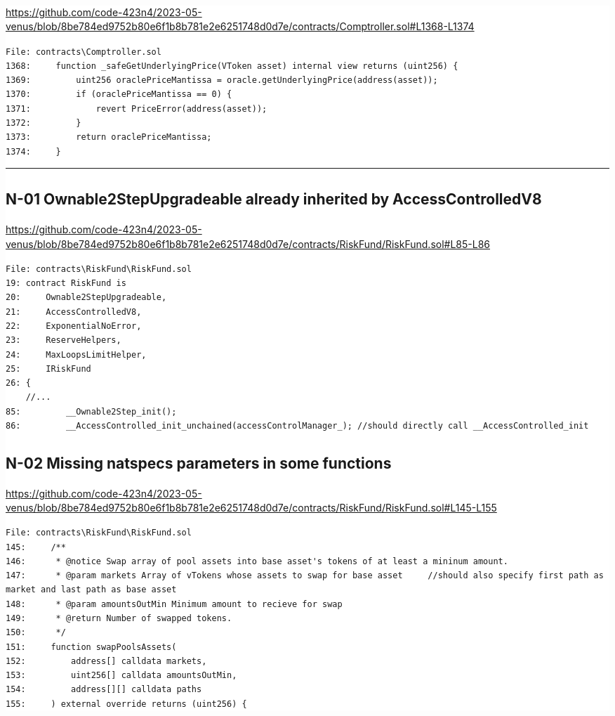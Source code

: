 https://github.com/code-423n4/2023-05-venus/blob/8be784ed9752b80e6f1b8b781e2e6251748d0d7e/contracts/Comptroller.sol#L1368-L1374

```solidity
File: contracts\Comptroller.sol
1368:     function _safeGetUnderlyingPrice(VToken asset) internal view returns (uint256) {
1369:         uint256 oraclePriceMantissa = oracle.getUnderlyingPrice(address(asset));
1370:         if (oraclePriceMantissa == 0) {
1371:             revert PriceError(address(asset));
1372:         }
1373:         return oraclePriceMantissa;
1374:     }

```

---

## N-01 Ownable2StepUpgradeable already inherited by AccessControlledV8

https://github.com/code-423n4/2023-05-venus/blob/8be784ed9752b80e6f1b8b781e2e6251748d0d7e/contracts/RiskFund/RiskFund.sol#L85-L86

```solidity
File: contracts\RiskFund\RiskFund.sol
19: contract RiskFund is
20:     Ownable2StepUpgradeable,
21:     AccessControlledV8,
22:     ExponentialNoError,
23:     ReserveHelpers,
24:     MaxLoopsLimitHelper,
25:     IRiskFund
26: {
	//...
85:         __Ownable2Step_init();
86:         __AccessControlled_init_unchained(accessControlManager_); //should directly call __AccessControlled_init

```

## N-02 Missing natspecs parameters in some functions

https://github.com/code-423n4/2023-05-venus/blob/8be784ed9752b80e6f1b8b781e2e6251748d0d7e/contracts/RiskFund/RiskFund.sol#L145-L155

```solidity
File: contracts\RiskFund\RiskFund.sol
145:     /**
146:      * @notice Swap array of pool assets into base asset's tokens of at least a mininum amount.
147:      * @param markets Array of vTokens whose assets to swap for base asset     //should also specify first path as market and last path as base asset
148:      * @param amountsOutMin Minimum amount to recieve for swap
149:      * @return Number of swapped tokens.
150:      */
151:     function swapPoolsAssets(
152:         address[] calldata markets,
153:         uint256[] calldata amountsOutMin,
154:         address[][] calldata paths
155:     ) external override returns (uint256) {

```
